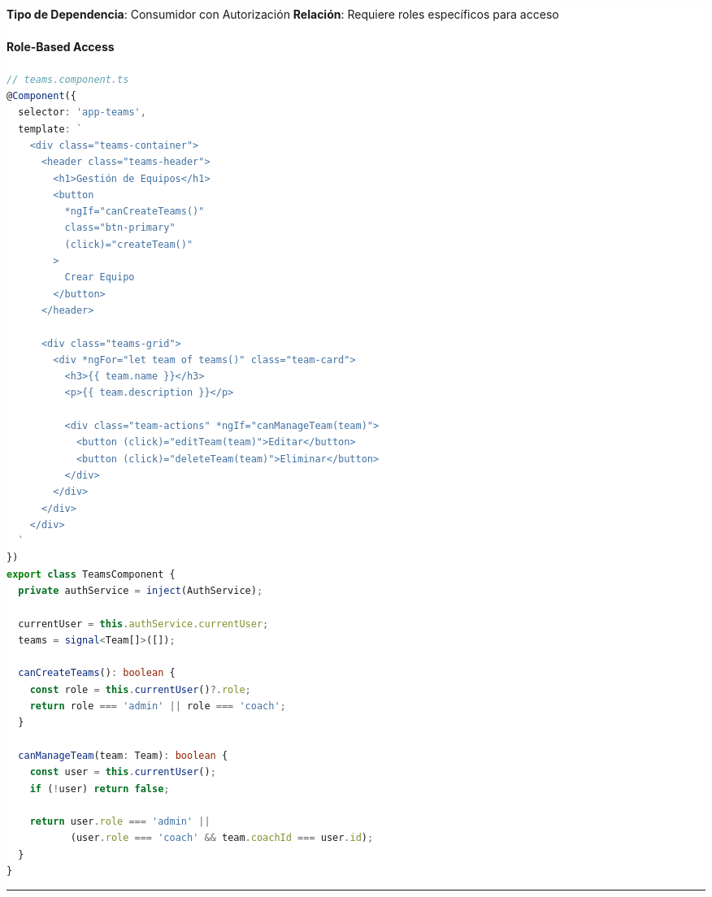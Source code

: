 **Tipo de Dependencia**: Consumidor con Autorización
**Relación**: Requiere roles específicos para acceso

#### Role-Based Access
```typescript
// teams.component.ts
@Component({
  selector: 'app-teams',
  template: `
    <div class="teams-container">
      <header class="teams-header">
        <h1>Gestión de Equipos</h1>
        <button 
          *ngIf="canCreateTeams()"
          class="btn-primary"
          (click)="createTeam()"
        >
          Crear Equipo
        </button>
      </header>
      
      <div class="teams-grid">
        <div *ngFor="let team of teams()" class="team-card">
          <h3>{{ team.name }}</h3>
          <p>{{ team.description }}</p>
          
          <div class="team-actions" *ngIf="canManageTeam(team)">
            <button (click)="editTeam(team)">Editar</button>
            <button (click)="deleteTeam(team)">Eliminar</button>
          </div>
        </div>
      </div>
    </div>
  `
})
export class TeamsComponent {
  private authService = inject(AuthService);
  
  currentUser = this.authService.currentUser;
  teams = signal<Team[]>([]);
  
  canCreateTeams(): boolean {
    const role = this.currentUser()?.role;
    return role === 'admin' || role === 'coach';
  }
  
  canManageTeam(team: Team): boolean {
    const user = this.currentUser();
    if (!user) return false;
    
    return user.role === 'admin' || 
           (user.role === 'coach' && team.coachId === user.id);
  }
}
```

---